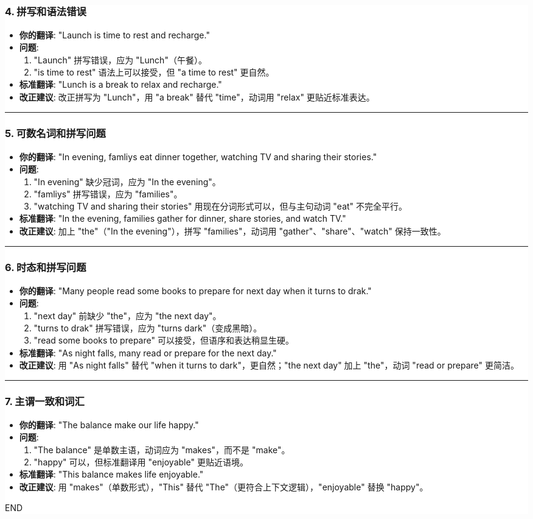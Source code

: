 
### 4. 拼写和语法错误
- **你的翻译**: "Launch is time to rest and recharge."  
- **问题**: 
  1. "Launch" 拼写错误，应为 "Lunch"（午餐）。
  2. "is time to rest" 语法上可以接受，但 "a time to rest" 更自然。
- **标准翻译**: "Lunch is a break to relax and recharge."  
- **改正建议**: 改正拼写为 "Lunch"，用 "a break" 替代 "time"，动词用 "relax" 更贴近标准表达。

---

### 5. 可数名词和拼写问题
- **你的翻译**: "In evening, famliys eat dinner together, watching TV and sharing their stories."  
- **问题**: 
  1. "In evening" 缺少冠词，应为 "In the evening"。
  2. "famliys" 拼写错误，应为 "families"。
  3. "watching TV and sharing their stories" 用现在分词形式可以，但与主句动词 "eat" 不完全平行。
- **标准翻译**: "In the evening, families gather for dinner, share stories, and watch TV."  
- **改正建议**: 加上 "the"（"In the evening"），拼写 "families"，动词用 "gather"、"share"、"watch" 保持一致性。

---

### 6. 时态和拼写问题
- **你的翻译**: "Many people read some books to prepare for next day when it turns to drak."  
- **问题**: 
  1. "next day" 前缺少 "the"，应为 "the next day"。
  2. "turns to drak" 拼写错误，应为 "turns dark"（变成黑暗）。
  3. "read some books to prepare" 可以接受，但语序和表达稍显生硬。
- **标准翻译**: "As night falls, many read or prepare for the next day."  
- **改正建议**: 用 "As night falls" 替代 "when it turns to dark"，更自然；"the next day" 加上 "the"，动词 "read or prepare" 更简洁。

---

### 7. 主谓一致和词汇
- **你的翻译**: "The balance make our life happy."  
- **问题**: 
  1. "The balance" 是单数主语，动词应为 "makes"，而不是 "make"。
  2. "happy" 可以，但标准翻译用 "enjoyable" 更贴近语境。
- **标准翻译**: "This balance makes life enjoyable."  
- **改正建议**: 用 "makes"（单数形式），"This" 替代 "The"（更符合上下文逻辑），"enjoyable" 替换 "happy"。

END